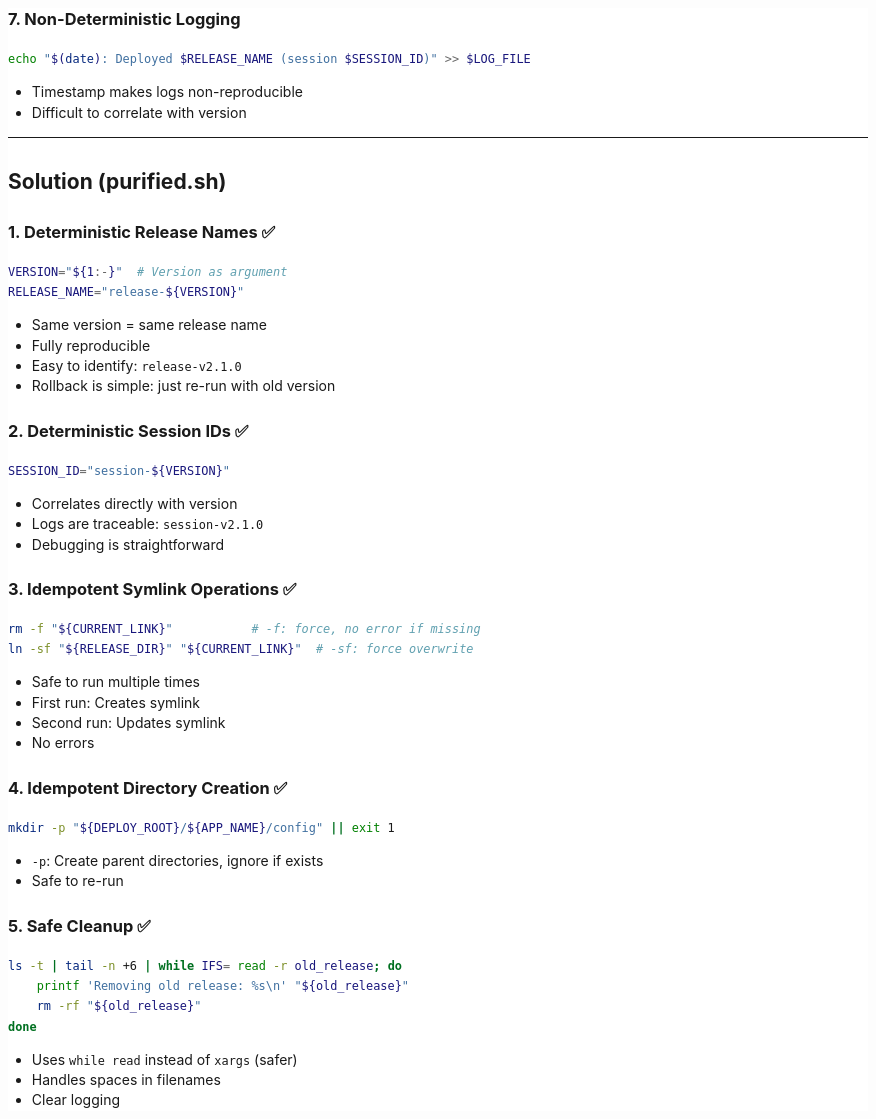 ### 7. Non-Deterministic Logging
```bash
echo "$(date): Deployed $RELEASE_NAME (session $SESSION_ID)" >> $LOG_FILE
```
- Timestamp makes logs non-reproducible
- Difficult to correlate with version

---

## Solution (purified.sh)

### 1. Deterministic Release Names ✅
```bash
VERSION="${1:-}"  # Version as argument
RELEASE_NAME="release-${VERSION}"
```
- Same version = same release name
- Fully reproducible
- Easy to identify: `release-v2.1.0`
- Rollback is simple: just re-run with old version

### 2. Deterministic Session IDs ✅
```bash
SESSION_ID="session-${VERSION}"
```
- Correlates directly with version
- Logs are traceable: `session-v2.1.0`
- Debugging is straightforward

### 3. Idempotent Symlink Operations ✅
```bash
rm -f "${CURRENT_LINK}"           # -f: force, no error if missing
ln -sf "${RELEASE_DIR}" "${CURRENT_LINK}"  # -sf: force overwrite
```
- Safe to run multiple times
- First run: Creates symlink
- Second run: Updates symlink
- No errors

### 4. Idempotent Directory Creation ✅
```bash
mkdir -p "${DEPLOY_ROOT}/${APP_NAME}/config" || exit 1
```
- `-p`: Create parent directories, ignore if exists
- Safe to re-run

### 5. Safe Cleanup ✅
```bash
ls -t | tail -n +6 | while IFS= read -r old_release; do
    printf 'Removing old release: %s\n' "${old_release}"
    rm -rf "${old_release}"
done
```
- Uses `while read` instead of `xargs` (safer)
- Handles spaces in filenames
- Clear logging
